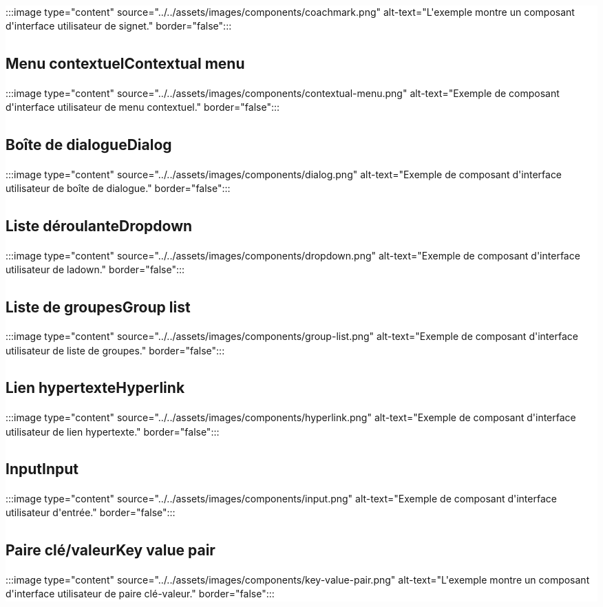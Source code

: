 :::image type="content" source="../../assets/images/components/coachmark.png" alt-text="L'exemple montre un composant d'interface utilisateur de signet." border="false":::

## <a name="contextual-menu"></a><span data-ttu-id="9d6a0-125">Menu contextuel</span><span class="sxs-lookup"><span data-stu-id="9d6a0-125">Contextual menu</span></span>

:::image type="content" source="../../assets/images/components/contextual-menu.png" alt-text="Exemple de composant d'interface utilisateur de menu contextuel." border="false":::

## <a name="dialog"></a><span data-ttu-id="9d6a0-127">Boîte de dialogue</span><span class="sxs-lookup"><span data-stu-id="9d6a0-127">Dialog</span></span>

:::image type="content" source="../../assets/images/components/dialog.png" alt-text="Exemple de composant d'interface utilisateur de boîte de dialogue." border="false":::

## <a name="dropdown"></a><span data-ttu-id="9d6a0-129">Liste déroulante</span><span class="sxs-lookup"><span data-stu-id="9d6a0-129">Dropdown</span></span>

:::image type="content" source="../../assets/images/components/dropdown.png" alt-text="Exemple de composant d'interface utilisateur de ladown." border="false":::

## <a name="group-list"></a><span data-ttu-id="9d6a0-131">Liste de groupes</span><span class="sxs-lookup"><span data-stu-id="9d6a0-131">Group list</span></span>

:::image type="content" source="../../assets/images/components/group-list.png" alt-text="Exemple de composant d'interface utilisateur de liste de groupes." border="false":::

## <a name="hyperlink"></a><span data-ttu-id="9d6a0-133">Lien hypertexte</span><span class="sxs-lookup"><span data-stu-id="9d6a0-133">Hyperlink</span></span>

:::image type="content" source="../../assets/images/components/hyperlink.png" alt-text="Exemple de composant d'interface utilisateur de lien hypertexte." border="false":::

## <a name="input"></a><span data-ttu-id="9d6a0-135">Input</span><span class="sxs-lookup"><span data-stu-id="9d6a0-135">Input</span></span>

:::image type="content" source="../../assets/images/components/input.png" alt-text="Exemple de composant d'interface utilisateur d'entrée." border="false":::

## <a name="key-value-pair"></a><span data-ttu-id="9d6a0-137">Paire clé/valeur</span><span class="sxs-lookup"><span data-stu-id="9d6a0-137">Key value pair</span></span>

:::image type="content" source="../../assets/images/components/key-value-pair.png" alt-text="L'exemple montre un composant d'interface utilisateur de paire clé-valeur." border="false":::
